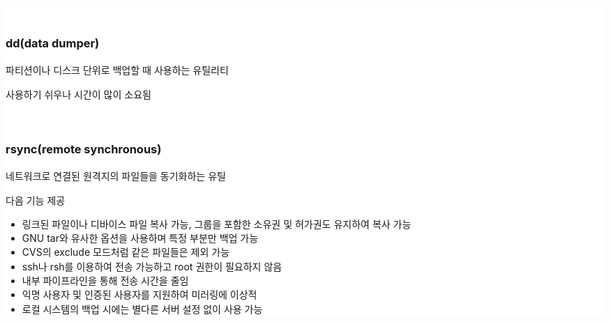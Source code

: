<br>

### dd(data dumper)

파티션이나 디스크 단위로 백업할 때 사용하는 유틸리티

사용하기 쉬우나 시간이 많이 소요됨

<br>

### rsync(remote synchronous)

네트워크로 연결된 원격지의 파일들을 동기화하는 유틸

다음 기능 제공

- 링크된 파일이나 디바이스 파일 복사 가능, 그룹을 포함한 소유권 및 허가권도 유지하여 복사 가능
- GNU tar와 유사한 옵션을 사용하며 특정 부분만 백업 가능
- CVS의 exclude 모드처럼 같은 파일들은 제외 가능
- ssh나 rsh를 이용하여 전송 가능하고 root 권한이 필요하지 않음
- 내부 파이프라인을 통해 전송 시간을 줄임
- 익명 사용자 및 인증된 사용자를 지원하여 미러링에 이상적
- 로컬 시스템의 백업 시에는 별다른 서버 설정 없이 사용 가능
